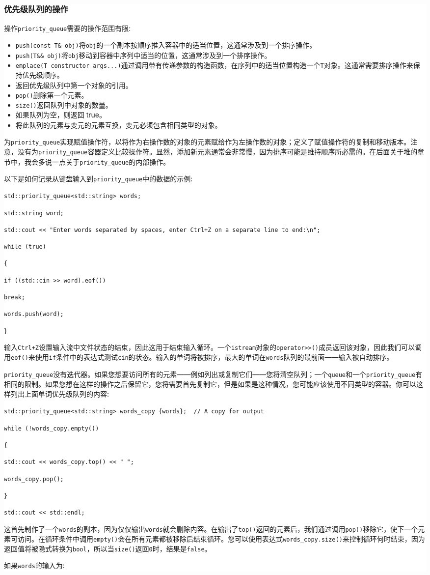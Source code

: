 ### 优先级队列的操作

操作`priority_queue`需要的操作范围有限:

*   `push(const T& obj)`将`obj`的一个副本按顺序推入容器中的适当位置，这通常涉及到一个排序操作。
*   `push(T&& obj)`将`obj`移动到容器中序列中适当的位置，这通常涉及到一个排序操作。
*   `emplace(T constructor args...)`通过调用带有传递参数的构造函数，在序列中的适当位置构造一个`T`对象。这通常需要排序操作来保持优先级顺序。
*   返回优先级队列中第一个对象的引用。
*   `pop()`删除第一个元素。
*   `size()`返回队列中对象的数量。
*   如果队列为空，则返回 true。
*   将此队列的元素与变元的元素互换，变元必须包含相同类型的对象。

为`priority_queue`实现赋值操作符，以将作为右操作数的对象的元素赋给作为左操作数的对象；定义了赋值操作符的复制和移动版本。注意，没有为`priority_queue`容器定义比较操作符。显然，添加新元素通常会非常慢，因为排序可能是维持顺序所必需的。在后面关于堆的章节中，我会多说一点关于`priority_queue`的内部操作。

以下是如何记录从键盘输入到`priority_queue`中的数据的示例:

`std::priority_queue<std::string> words;`

`std::string word;`

`std::cout << "Enter words separated by spaces, enter Ctrl+Z on a separate line to end:\n";`

`while (true)`

`{`

`if ((std::cin >> word).eof())`

`break;`

`words.push(word);`

`}`

输入`Ctrl+Z`设置输入流中文件状态的结束，因此这用于结束输入循环。一个`istream`对象的`operator>>()`成员返回该对象，因此我们可以调用`eof()`来使用`if`条件中的表达式测试`cin`的状态。输入的单词将被排序，最大的单词在`words`队列的最前面——输入被自动排序。

`priority_queue`没有迭代器。如果您想要访问所有的元素——例如列出或复制它们——您将清空队列；一个`queue`和一个`priority_queue`有相同的限制。如果您想在这样的操作之后保留它，您将需要首先复制它，但是如果是这种情况，您可能应该使用不同类型的容器。你可以这样列出上面单词优先级队列的内容:

`std::priority_queue<std::string> words_copy {words};  // A copy for output`

`while (!words_copy.empty())`

`{`

`std::cout << words_copy.top() << " ";`

`words_copy.pop();`

`}`

`std::cout << std::endl;`

这首先制作了一个`words`的副本，因为仅仅输出`words`就会删除内容。在输出了`top()`返回的元素后，我们通过调用`pop()`移除它，使下一个元素可访问。在循环条件中调用`empty()`会在所有元素都被移除后结束循环。您可以使用表达式`words_copy.size()`来控制循环何时结束，因为返回值将被隐式转换为`bool`，所以当`size()`返回`0`时，结果是`false`。

如果`words`的输入为:
